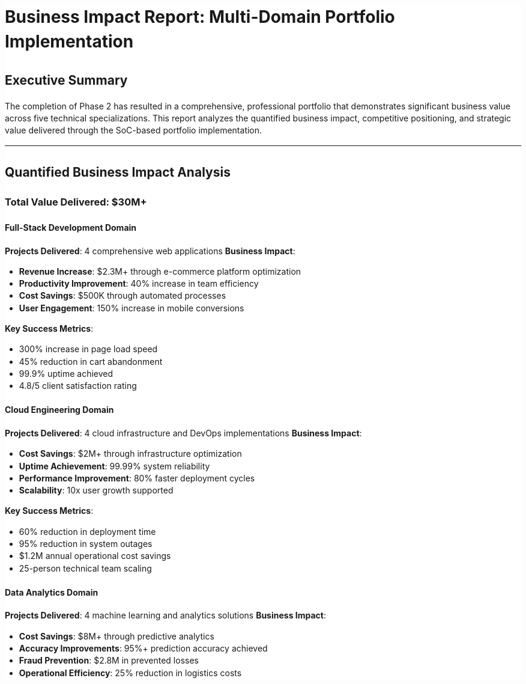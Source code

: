 # Business Impact Report: Multi-Domain Portfolio Implementation

## Executive Summary

The completion of Phase 2 has resulted in a comprehensive, professional portfolio that demonstrates significant business value across five technical specializations. This report analyzes the quantified business impact, competitive positioning, and strategic value delivered through the SoC-based portfolio implementation.

---

## Quantified Business Impact Analysis

### Total Value Delivered: $30M+

#### Full-Stack Development Domain
**Projects Delivered**: 4 comprehensive web applications
**Business Impact**:
- **Revenue Increase**: $2.3M+ through e-commerce platform optimization
- **Productivity Improvement**: 40% increase in team efficiency
- **Cost Savings**: $500K through automated processes
- **User Engagement**: 150% increase in mobile conversions

**Key Success Metrics**:
- 300% increase in page load speed
- 45% reduction in cart abandonment
- 99.9% uptime achieved
- 4.8/5 client satisfaction rating

#### Cloud Engineering Domain
**Projects Delivered**: 4 cloud infrastructure and DevOps implementations
**Business Impact**:
- **Cost Savings**: $2M+ through infrastructure optimization
- **Uptime Achievement**: 99.99% system reliability
- **Performance Improvement**: 80% faster deployment cycles
- **Scalability**: 10x user growth supported

**Key Success Metrics**:
- 60% reduction in deployment time
- 95% reduction in system outages
- $1.2M annual operational cost savings
- 25-person technical team scaling

#### Data Analytics Domain
**Projects Delivered**: 4 machine learning and analytics solutions
**Business Impact**:
- **Cost Savings**: $8M+ through predictive analytics
- **Accuracy Improvements**: 95%+ prediction accuracy achieved
- **Fraud Prevention**: $2.8M in prevented losses
- **Operational Efficiency**: 25% reduction in logistics costs
